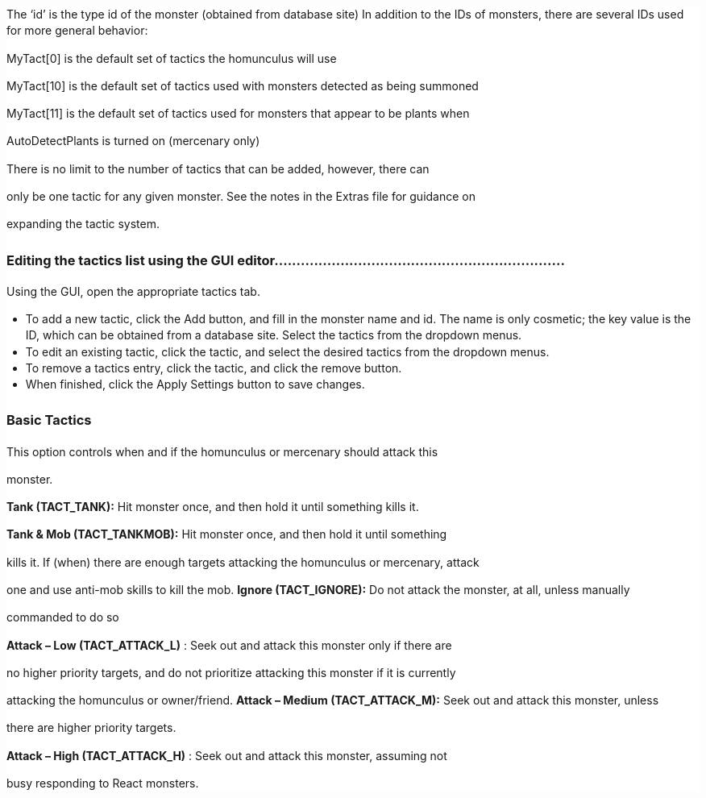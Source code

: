 The ‘id’ is the type id of the monster (obtained from database site)
In addition to the IDs of monsters, there are several IDs used for more general behavior:

MyTact[0] is the default set of tactics the homunculus will use

MyTact[10] is the default set of tactics used with monsters detected as being summoned

MyTact[11] is the default set of tactics used for monsters that appear to be plants when

AutoDetectPlants is turned on (mercenary only)

There is no limit to the number of tactics that can be added, however, there can

only be one tactic for any given monster. See the notes in the Extras file for guidance on

expanding the tactic system.

### Editing the tactics list using the GUI editor..................................................................

Using the GUI, open the appropriate tactics tab.


- To add a new tactic, click the Add button, and fill in the monster name and id.
    The name is only cosmetic; the key value is the ID, which can be obtained from a
    database site. Select the tactics from the dropdown menus.
- To edit an existing tactic, click the tactic, and select the desired tactics from the
    dropdown menus.
- To remove a tactics entry, click the tactic, and click the remove button.
- When finished, click the Apply Settings button to save changes.

### Basic Tactics

This option controls when and if the homunculus or mercenary should attack this

monster.

**Tank (TACT_TANK):** Hit monster once, and then hold it until something kills it.

**Tank & Mob (TACT_TANKMOB):** Hit monster once, and then hold it until something

kills it. If (when) there are enough targets attacking the homunculus or mercenary, attack

one and use anti-mob skills to kill the mob.
**Ignore (TACT_IGNORE):** Do not attack the monster, at all, unless manually

commanded to do so

**Attack – Low (TACT_ATTACK_L)** : Seek out and attack this monster only if there are

no higher priority targets, and do not prioritize attacking this monster if it is currently

attacking the homunculus or owner/friend.
**Attack – Medium (TACT_ATTACK_M):** Seek out and attack this monster, unless

there are higher priority targets.

**Attack – High (TACT_ATTACK_H)** : Seek out and attack this monster, assuming not

busy responding to React monsters.
